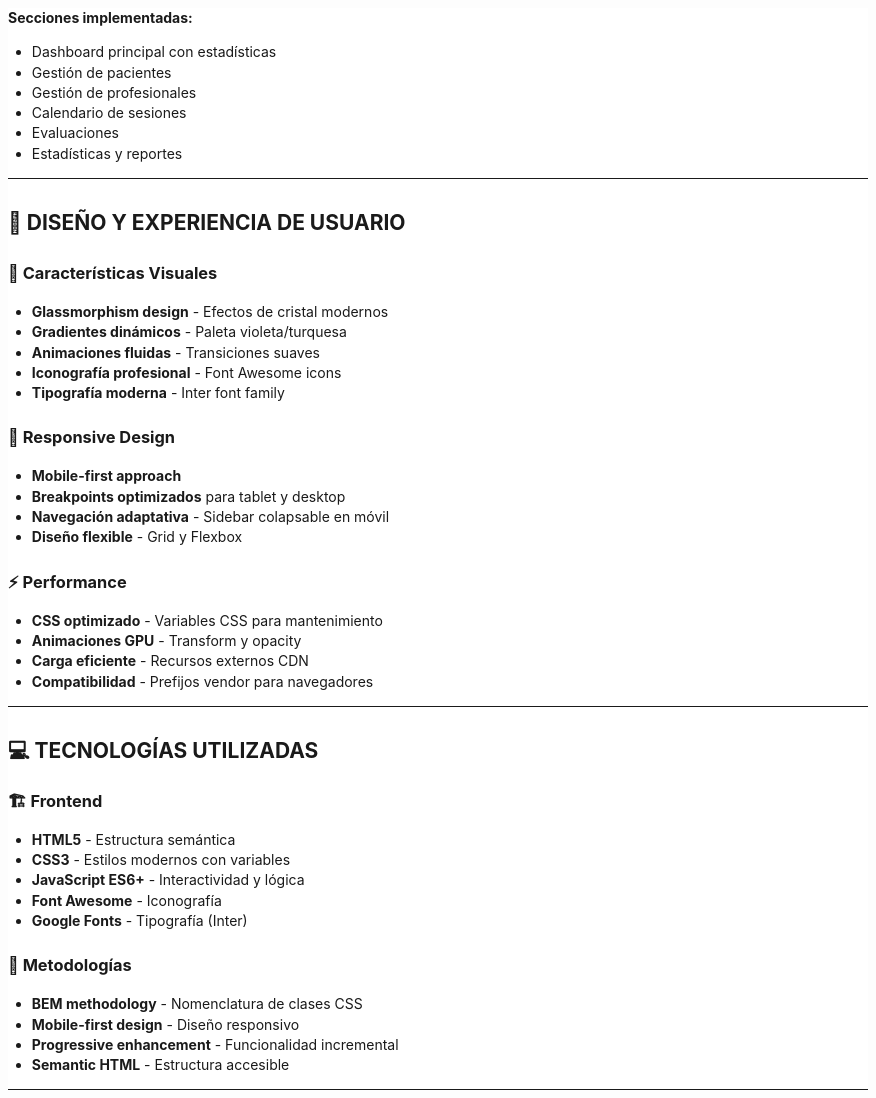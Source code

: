 **Secciones implementadas:**
- Dashboard principal con estadísticas
- Gestión de pacientes
- Gestión de profesionales  
- Calendario de sesiones
- Evaluaciones
- Estadísticas y reportes

---

## 🎨 **DISEÑO Y EXPERIENCIA DE USUARIO**

### 🌟 **Características Visuales**
- **Glassmorphism design** - Efectos de cristal modernos
- **Gradientes dinámicos** - Paleta violeta/turquesa
- **Animaciones fluidas** - Transiciones suaves
- **Iconografía profesional** - Font Awesome icons
- **Tipografía moderna** - Inter font family

### 📱 **Responsive Design**
- **Mobile-first approach**
- **Breakpoints optimizados** para tablet y desktop
- **Navegación adaptativa** - Sidebar colapsable en móvil
- **Diseño flexible** - Grid y Flexbox

### ⚡ **Performance**
- **CSS optimizado** - Variables CSS para mantenimiento
- **Animaciones GPU** - Transform y opacity
- **Carga eficiente** - Recursos externos CDN
- **Compatibilidad** - Prefijos vendor para navegadores

---

## 💻 **TECNOLOGÍAS UTILIZADAS**

### 🏗️ **Frontend**
- **HTML5** - Estructura semántica
- **CSS3** - Estilos modernos con variables
- **JavaScript ES6+** - Interactividad y lógica
- **Font Awesome** - Iconografía
- **Google Fonts** - Tipografía (Inter)

### 🎯 **Metodologías**
- **BEM methodology** - Nomenclatura de clases CSS
- **Mobile-first design** - Diseño responsivo
- **Progressive enhancement** - Funcionalidad incremental
- **Semantic HTML** - Estructura accesible

---
